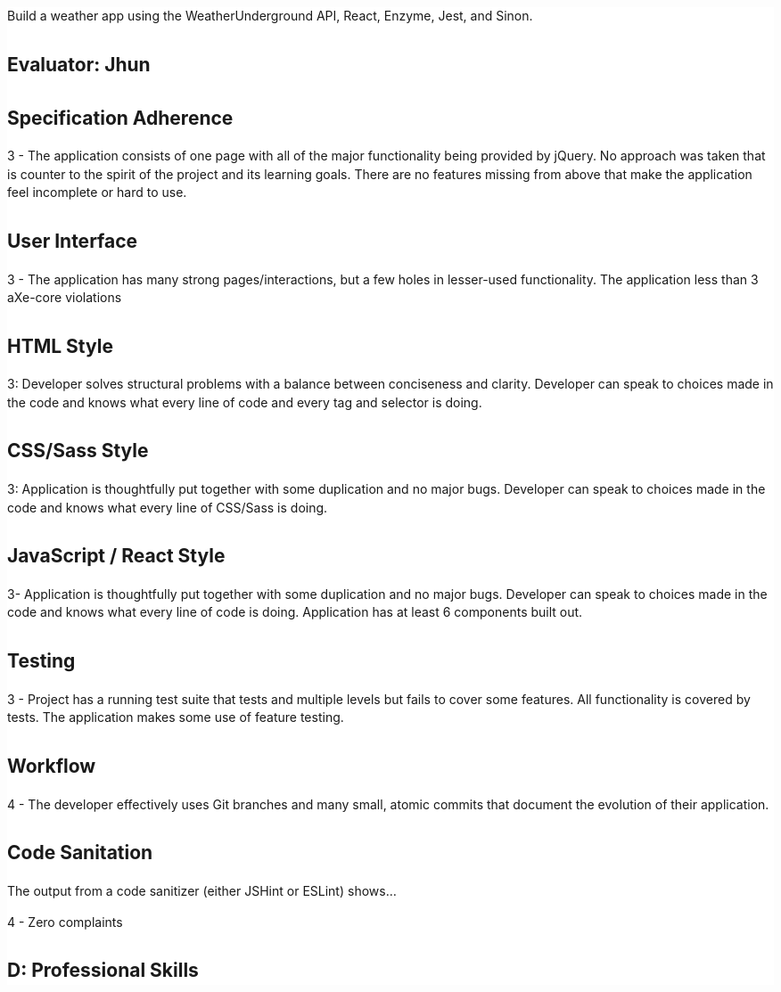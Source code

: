 Build a weather app using the WeatherUnderground API, React, Enzyme, Jest, and Sinon.

## Evaluator: Jhun

## Specification Adherence

3 - The application consists of one page with all of the major functionality being provided by jQuery. No approach was taken that is counter to the spirit of the project and its learning goals. There are no features missing from above that make the application feel incomplete or hard to use.

## User Interface

3 - The application has many strong pages/interactions, but a few holes in lesser-used functionality. The application less than 3 aXe-core violations

## HTML Style

3: Developer solves structural problems with a balance between conciseness and clarity. Developer can speak to choices made in the code and knows what every line of code and every tag and selector is doing.

## CSS/Sass Style

3: Application is thoughtfully put together with some duplication and no major bugs. Developer can speak to choices made in the code and knows what every line of CSS/Sass is doing.

## JavaScript / React Style

3- Application is thoughtfully put together with some duplication and no major bugs. Developer can speak to choices made in the code and knows what every line of code is doing. Application has at least 6 components built out.

## Testing

3 - Project has a running test suite that tests and multiple levels but fails to cover some features. All functionality is covered by tests. The application makes some use of feature testing.

## Workflow

4 - The developer effectively uses Git branches and many small, atomic commits that document the evolution of their application.

## Code Sanitation

The output from a code sanitizer (either JSHint or ESLint) shows…

4 - Zero complaints


## D: Professional Skills
